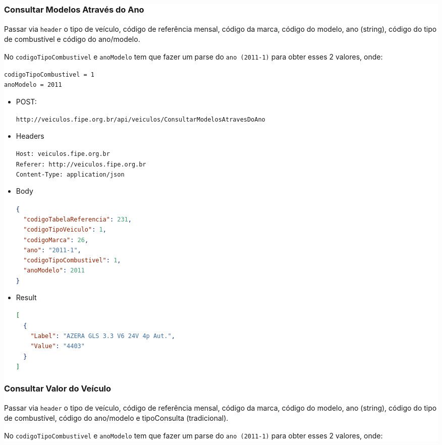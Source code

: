 ### Consultar Modelos Através do Ano

Passar via `header` o tipo de veículo, código de referência mensal, código da marca, código do modelo, ano (string), código do tipo de combustível e código do ano/modelo.

No `codigoTipoCombustivel` e `anoModelo` tem que fazer um parse do `ano (2011-1)` para obter esses 2 valores, onde:

```
codigoTipoCombustivel = 1
anoModelo = 2011
```

- POST:

  ```
  http://veiculos.fipe.org.br/api/veiculos/ConsultarModelosAtravesDoAno
  ```

- Headers

  ```
  Host: veiculos.fipe.org.br
  Referer: http://veiculos.fipe.org.br
  Content-Type: application/json
  ```

- Body

  ```json
  {
    "codigoTabelaReferencia": 231,
    "codigoTipoVeiculo": 1,
    "codigoMarca": 26,
    "ano": "2011-1",
    "codigoTipoCombustivel": 1,
    "anoModelo": 2011
  }
  ```

- Result
  ```json
  [
    {
      "Label": "AZERA GLS 3.3 V6 24V 4p Aut.",
      "Value": "4403"
    }
  ]
  ```

### Consultar Valor do Veículo

Passar via `header` o tipo de veículo, código de referência mensal, código da marca, código do modelo, ano (string), código do tipo de combustível, código do ano/modelo e tipoConsulta (tradicional).

No `codigoTipoCombustivel` e `anoModelo` tem que fazer um parse do `ano (2011-1)` para obter esses 2 valores, onde:
